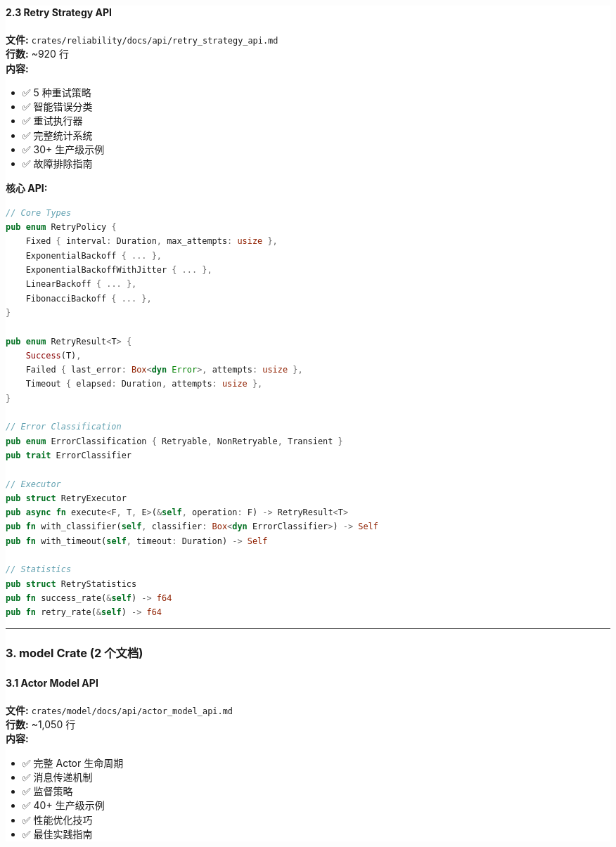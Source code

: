 
#### 2.3 Retry Strategy API
**文件:** `crates/reliability/docs/api/retry_strategy_api.md`  
**行数:** ~920 行  
**内容:**
- ✅ 5 种重试策略
- ✅ 智能错误分类
- ✅ 重试执行器
- ✅ 完整统计系统
- ✅ 30+ 生产级示例
- ✅ 故障排除指南

**核心 API:**
```rust
// Core Types
pub enum RetryPolicy {
    Fixed { interval: Duration, max_attempts: usize },
    ExponentialBackoff { ... },
    ExponentialBackoffWithJitter { ... },
    LinearBackoff { ... },
    FibonacciBackoff { ... },
}

pub enum RetryResult<T> {
    Success(T),
    Failed { last_error: Box<dyn Error>, attempts: usize },
    Timeout { elapsed: Duration, attempts: usize },
}

// Error Classification
pub enum ErrorClassification { Retryable, NonRetryable, Transient }
pub trait ErrorClassifier

// Executor
pub struct RetryExecutor
pub async fn execute<F, T, E>(&self, operation: F) -> RetryResult<T>
pub fn with_classifier(self, classifier: Box<dyn ErrorClassifier>) -> Self
pub fn with_timeout(self, timeout: Duration) -> Self

// Statistics
pub struct RetryStatistics
pub fn success_rate(&self) -> f64
pub fn retry_rate(&self) -> f64
```

---

### 3. model Crate (2 个文档)

#### 3.1 Actor Model API
**文件:** `crates/model/docs/api/actor_model_api.md`  
**行数:** ~1,050 行  
**内容:**
- ✅ 完整 Actor 生命周期
- ✅ 消息传递机制
- ✅ 监督策略
- ✅ 40+ 生产级示例
- ✅ 性能优化技巧
- ✅ 最佳实践指南
